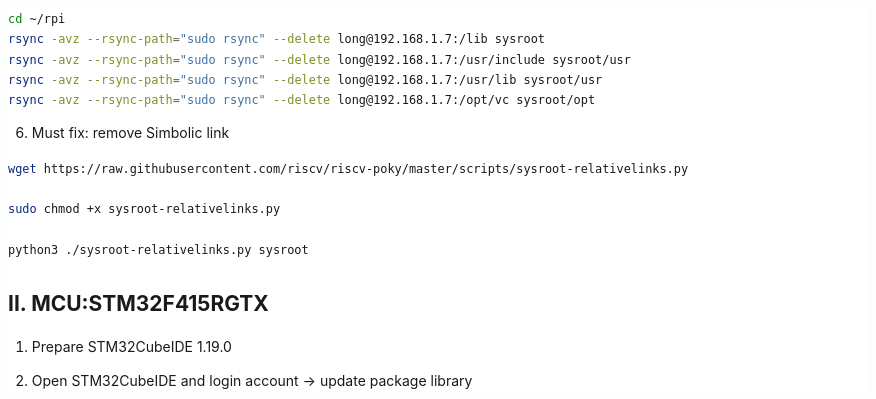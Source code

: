 ```bash
cd ~/rpi
rsync -avz --rsync-path="sudo rsync" --delete long@192.168.1.7:/lib sysroot
rsync -avz --rsync-path="sudo rsync" --delete long@192.168.1.7:/usr/include sysroot/usr
rsync -avz --rsync-path="sudo rsync" --delete long@192.168.1.7:/usr/lib sysroot/usr
rsync -avz --rsync-path="sudo rsync" --delete long@192.168.1.7:/opt/vc sysroot/opt
```

6. Must fix: remove Simbolic link

``` bash
wget https://raw.githubusercontent.com/riscv/riscv-poky/master/scripts/sysroot-relativelinks.py

sudo chmod +x sysroot-relativelinks.py

python3 ./sysroot-relativelinks.py sysroot
```

## II. MCU:STM32F415RGTX 

1. Prepare STM32CubeIDE 1.19.0 

2. Open STM32CubeIDE and login account -> update package library